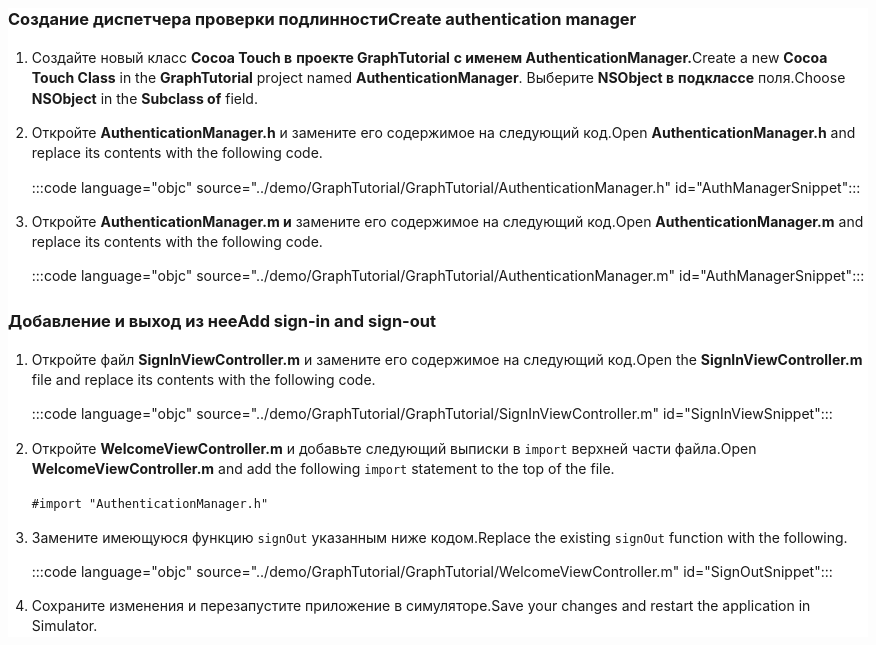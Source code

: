 ### <a name="create-authentication-manager"></a><span data-ttu-id="aa717-126">Создание диспетчера проверки подлинности</span><span class="sxs-lookup"><span data-stu-id="aa717-126">Create authentication manager</span></span>

1. <span data-ttu-id="aa717-127">Создайте новый класс **Cocoa Touch в** **проекте GraphTutorial** **с именем AuthenticationManager.**</span><span class="sxs-lookup"><span data-stu-id="aa717-127">Create a new **Cocoa Touch Class** in the **GraphTutorial** project named **AuthenticationManager**.</span></span> <span data-ttu-id="aa717-128">Выберите **NSObject в** **подклассе** поля.</span><span class="sxs-lookup"><span data-stu-id="aa717-128">Choose **NSObject** in the **Subclass of** field.</span></span>
1. <span data-ttu-id="aa717-129">Откройте **AuthenticationManager.h** и замените его содержимое на следующий код.</span><span class="sxs-lookup"><span data-stu-id="aa717-129">Open **AuthenticationManager.h** and replace its contents with the following code.</span></span>

    :::code language="objc" source="../demo/GraphTutorial/GraphTutorial/AuthenticationManager.h" id="AuthManagerSnippet":::

1. <span data-ttu-id="aa717-130">Откройте **AuthenticationManager.m и** замените его содержимое на следующий код.</span><span class="sxs-lookup"><span data-stu-id="aa717-130">Open **AuthenticationManager.m** and replace its contents with the following code.</span></span>

    :::code language="objc" source="../demo/GraphTutorial/GraphTutorial/AuthenticationManager.m" id="AuthManagerSnippet":::

### <a name="add-sign-in-and-sign-out"></a><span data-ttu-id="aa717-131">Добавление и выход из нее</span><span class="sxs-lookup"><span data-stu-id="aa717-131">Add sign-in and sign-out</span></span>

1. <span data-ttu-id="aa717-132">Откройте файл **SignInViewController.m** и замените его содержимое на следующий код.</span><span class="sxs-lookup"><span data-stu-id="aa717-132">Open the **SignInViewController.m** file and replace its contents with the following code.</span></span>

    :::code language="objc" source="../demo/GraphTutorial/GraphTutorial/SignInViewController.m" id="SignInViewSnippet":::

1. <span data-ttu-id="aa717-133">Откройте **WelcomeViewController.m** и добавьте следующий выписки в `import` верхней части файла.</span><span class="sxs-lookup"><span data-stu-id="aa717-133">Open **WelcomeViewController.m** and add the following `import` statement to the top of the file.</span></span>

    ```objc
    #import "AuthenticationManager.h"
    ```

1. <span data-ttu-id="aa717-134">Замените имеющуюся функцию `signOut` указанным ниже кодом.</span><span class="sxs-lookup"><span data-stu-id="aa717-134">Replace the existing `signOut` function with the following.</span></span>

    :::code language="objc" source="../demo/GraphTutorial/GraphTutorial/WelcomeViewController.m" id="SignOutSnippet":::

1. <span data-ttu-id="aa717-135">Сохраните изменения и перезапустите приложение в симуляторе.</span><span class="sxs-lookup"><span data-stu-id="aa717-135">Save your changes and restart the application in Simulator.</span></span>
